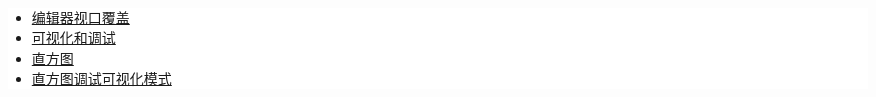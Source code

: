 -   [编辑器视口覆盖](/documentation/zh-cn/unreal-engine/auto-exposure-in-unreal-engine#%E7%BC%96%E8%BE%91%E5%99%A8%E8%A7%86%E5%8F%A3%E8%A6%86%E7%9B%96)
-   [可视化和调试](/documentation/zh-cn/unreal-engine/auto-exposure-in-unreal-engine#%E5%8F%AF%E8%A7%86%E5%8C%96%E5%92%8C%E8%B0%83%E8%AF%95)
-   [直方图](/documentation/zh-cn/unreal-engine/auto-exposure-in-unreal-engine#%E7%9B%B4%E6%96%B9%E5%9B%BE)
-   [直方图调试可视化模式](/documentation/zh-cn/unreal-engine/auto-exposure-in-unreal-engine#%E7%9B%B4%E6%96%B9%E5%9B%BE%E8%B0%83%E8%AF%95%E5%8F%AF%E8%A7%86%E5%8C%96%E6%A8%A1%E5%BC%8F)